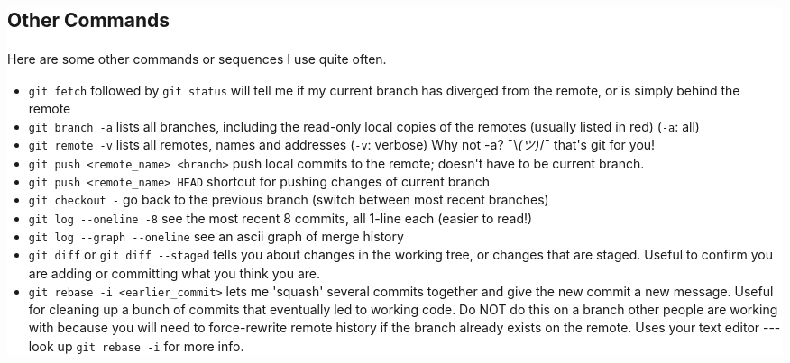 
## Other Commands

Here are some other commands or sequences I use quite often.

* `git fetch` followed by `git status` will tell me if my current branch has diverged from the remote, or is simply behind the remote
* `git branch -a` lists all branches, including the read-only local copies of the remotes (usually listed in red) (`-a`: all)
* `git remote -v` lists all remotes, names and addresses (`-v`: verbose) Why not -a? ¯\\_(ツ)_/¯ that's git for you!
* `git push <remote_name> <branch>` push local commits to the remote; doesn't have to be current branch.
* `git push <remote_name> HEAD` shortcut for pushing changes of current branch
* `git checkout -` go back to the previous branch (switch between most recent branches)
* `git log --oneline -8` see the most recent 8 commits, all 1-line each (easier to read!)
* `git log --graph --oneline` see an ascii graph of merge history
* `git diff` or `git diff --staged` tells you about changes in the working tree, or changes that are staged. Useful to confirm you are adding or committing what you think you are.
* `git rebase -i <earlier_commit>` lets me 'squash' several commits together and give the new commit a new message. Useful for cleaning up a bunch of commits that eventually led to working code. Do NOT do this on a branch other people are working with because you will need to force-rewrite remote history if the branch already exists on the remote. Uses your text editor --- look up `git rebase -i` for more info.
